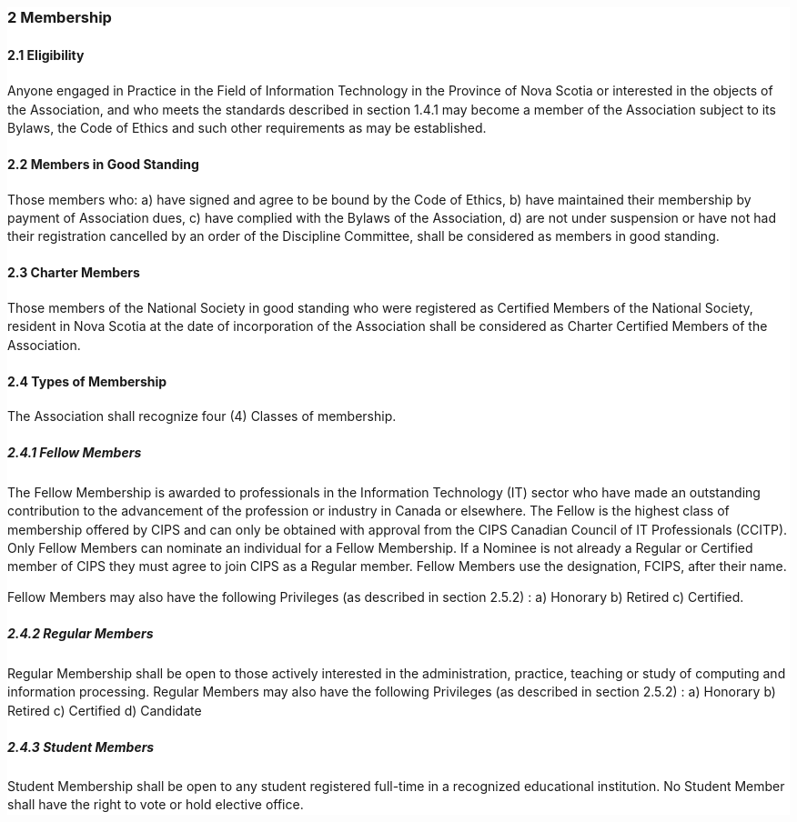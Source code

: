 ### 2 Membership
#### 2.1	Eligibility 
Anyone engaged in Practice in the Field of Information Technology in the Province of Nova Scotia or interested in the objects of the Association, and who meets the standards described in section 1.4.1 may become a member of the Association subject to its Bylaws, the Code of Ethics and such other requirements as may be established.

#### 2.2	Members in Good Standing
Those members who:
a)	have signed and agree to be bound by the Code of Ethics, 
b)	have maintained their membership by payment of Association dues,
c)	have complied with the Bylaws of the Association,
d)	are not under suspension or have not had their registration cancelled by an order of the Discipline Committee, 
shall be considered as members in good standing.

#### 2.3	Charter Members 
Those members of the National Society in good standing who were registered as Certified Members of the National Society, resident in Nova Scotia at the date of incorporation of the Association shall be considered as Charter Certified Members of the Association.

#### 2.4	Types of Membership
The Association shall recognize four (4) Classes of membership.

##### 2.4.1	Fellow Members 

The Fellow Membership is awarded to professionals in the Information Technology (IT) sector who have made an outstanding contribution to the advancement of the profession or industry in Canada or elsewhere.
The Fellow is the highest class of membership offered by CIPS and can only be obtained with approval from the CIPS Canadian Council of IT Professionals (CCITP). Only Fellow Members can nominate an individual for a Fellow Membership.
If a Nominee is not already a Regular or Certified member of CIPS they must agree to join CIPS as a Regular member. 
Fellow Members use the designation, FCIPS, after their name.

Fellow Members may also have  the following Privileges (as described in section 2.5.2) :
a) Honorary
b) Retired
c) Certified.

##### 2.4.2	Regular Members

Regular Membership shall be open to those actively interested in the administration, practice, teaching or study of computing and information processing.
Regular Members may also have  the following Privileges (as described in section 2.5.2) :
a) Honorary
b) Retired
c) Certified
d) Candidate

##### 2.4.3	Student Members
Student Membership shall be open to any student registered full-time in a recognized educational institution.  No Student Member shall have the right to vote or hold elective office.
